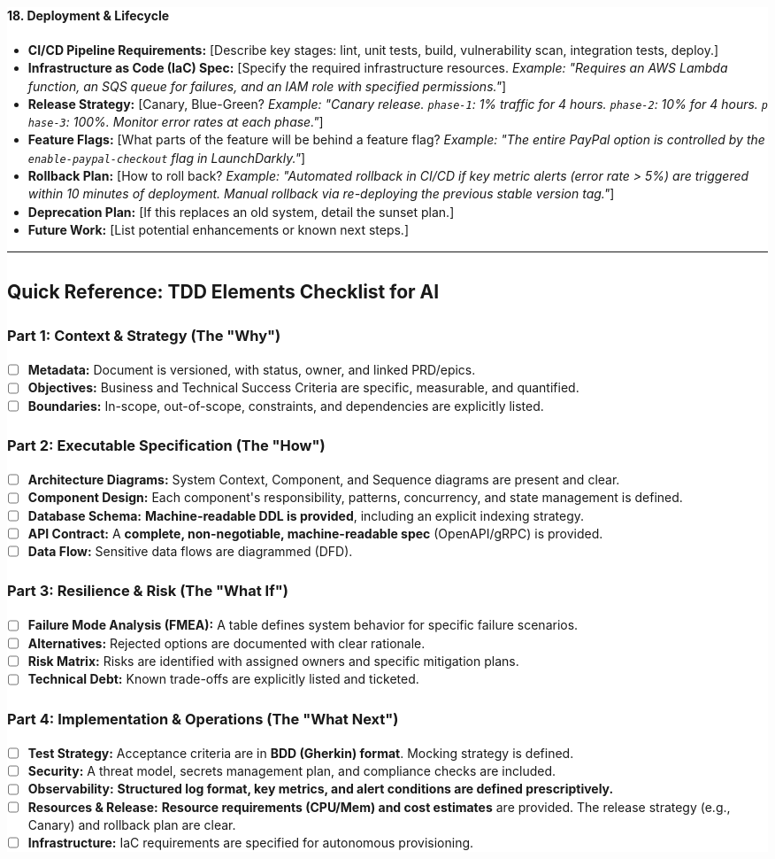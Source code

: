 #### **18. Deployment & Lifecycle**
- **CI/CD Pipeline Requirements:** [Describe key stages: lint, unit tests, build, vulnerability scan, integration tests, deploy.]
- **Infrastructure as Code (IaC) Spec:** [Specify the required infrastructure resources. *Example: "Requires an AWS Lambda function, an SQS queue for failures, and an IAM role with specified permissions."*]
- **Release Strategy:** [Canary, Blue-Green? *Example: "Canary release. `phase-1`: 1% traffic for 4 hours. `phase-2`: 10% for 4 hours. `phase-3`: 100%. Monitor error rates at each phase."*]
- **Feature Flags:** [What parts of the feature will be behind a feature flag? *Example: "The entire PayPal option is controlled by the `enable-paypal-checkout` flag in LaunchDarkly."*]
- **Rollback Plan:** [How to roll back? *Example: "Automated rollback in CI/CD if key metric alerts (error rate > 5%) are triggered within 10 minutes of deployment. Manual rollback via re-deploying the previous stable version tag."*]
- **Deprecation Plan:** [If this replaces an old system, detail the sunset plan.]
- **Future Work:** [List potential enhancements or known next steps.]

---

## **Quick Reference: TDD Elements Checklist for AI**

### **Part 1: Context & Strategy (The "Why")**
- [ ] **Metadata:** Document is versioned, with status, owner, and linked PRD/epics.
- [ ] **Objectives:** Business and Technical Success Criteria are specific, measurable, and quantified.
- [ ] **Boundaries:** In-scope, out-of-scope, constraints, and dependencies are explicitly listed.

### **Part 2: Executable Specification (The "How")**
- [ ] **Architecture Diagrams:** System Context, Component, and Sequence diagrams are present and clear.
- [ ] **Component Design:** Each component's responsibility, patterns, concurrency, and state management is defined.
- [ ] **Database Schema:** **Machine-readable DDL is provided**, including an explicit indexing strategy.
- [ ] **API Contract:** A **complete, non-negotiable, machine-readable spec** (OpenAPI/gRPC) is provided.
- [ ] **Data Flow:** Sensitive data flows are diagrammed (DFD).

### **Part 3: Resilience & Risk (The "What If")**
- [ ] **Failure Mode Analysis (FMEA):** A table defines system behavior for specific failure scenarios.
- [ ] **Alternatives:** Rejected options are documented with clear rationale.
- [ ] **Risk Matrix:** Risks are identified with assigned owners and specific mitigation plans.
- [ ] **Technical Debt:** Known trade-offs are explicitly listed and ticketed.

### **Part 4: Implementation & Operations (The "What Next")**
- [ ] **Test Strategy:** Acceptance criteria are in **BDD (Gherkin) format**. Mocking strategy is defined.
- [ ] **Security:** A threat model, secrets management plan, and compliance checks are included.
- [ ] **Observability:** **Structured log format, key metrics, and alert conditions are defined prescriptively.**
- [ ] **Resources & Release:** **Resource requirements (CPU/Mem) and cost estimates** are provided. The release strategy (e.g., Canary) and rollback plan are clear.
- [ ] **Infrastructure:** IaC requirements are specified for autonomous provisioning.
